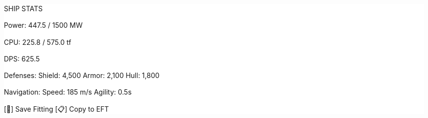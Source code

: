   <circle cx="480" cy="370" r="12" fill="rgba(0,0,0,0.4)" stroke="#CCCCCC" stroke-width="2" stroke-dasharray="3,3"/>
  
  
  <rect x="600" y="100" width="180" height="480" rx="12" fill="url(#panelGradient)" stroke="#00D4FF" stroke-width="2" filter="url(#glow)"/>
  <text x="690" y="130" font-family="Orbitron, monospace" font-size="16" font-weight="700" fill="#00D4FF" text-anchor="middle">SHIP STATS</text>
  
  
  <text x="620" y="160" font-family="Orbitron, monospace" font-size="12" fill="#FFFFFF">Power:</text>
  <text x="620" y="175" font-family="Orbitron, monospace" font-size="11" fill="#CCCCCC">447.5 / 1500 MW</text>
  <rect x="620" y="185" width="140" height="8" rx="4" fill="rgba(0,0,0,0.6)" stroke="#00D4FF" stroke-width="1"/>
  <rect x="620" y="185" width="42" height="8" rx="4" fill="#00CCAA"/>
  
  
  <text x="620" y="210" font-family="Orbitron, monospace" font-size="12" fill="#FFFFFF">CPU:</text>
  <text x="620" y="225" font-family="Orbitron, monospace" font-size="11" fill="#CCCCCC">225.8 / 575.0 tf</text>
  <rect x="620" y="235" width="140" height="8" rx="4" fill="rgba(0,0,0,0.6)" stroke="#00D4FF" stroke-width="1"/>
  <rect x="620" y="235" width="55" height="8" rx="4" fill="#FF7722"/>
  
  
  <text x="620" y="265" font-family="Orbitron, monospace" font-size="12" fill="#FFFFFF">DPS:</text>
  <text x="620" y="280" font-family="Orbitron, monospace" font-size="14" fill="#00CCAA">625.5</text>
  
  
  <text x="620" y="310" font-family="Orbitron, monospace" font-size="12" fill="#FFFFFF">Defenses:</text>
  <text x="620" y="325" font-family="Orbitron, monospace" font-size="10" fill="#CCCCCC">Shield: 4,500</text>
  <text x="620" y="340" font-family="Orbitron, monospace" font-size="10" fill="#CCCCCC">Armor: 2,100</text>
  <text x="620" y="355" font-family="Orbitron, monospace" font-size="10" fill="#CCCCCC">Hull: 1,800</text>
  
  
  <text x="620" y="385" font-family="Orbitron, monospace" font-size="12" fill="#FFFFFF">Navigation:</text>
  <text x="620" y="400" font-family="Orbitron, monospace" font-size="10" fill="#CCCCCC">Speed: 185 m/s</text>
  <text x="620" y="415" font-family="Orbitron, monospace" font-size="10" fill="#CCCCCC">Agility: 0.5s</text>
  
  
  <rect x="620" y="450" width="140" height="25" rx="4" fill="rgba(0,212,255,0.2)" stroke="#00D4FF" stroke-width="1"/>
  <text x="690" y="467" font-family="Orbitron, monospace" font-size="10" fill="#00D4FF" text-anchor="middle">[💾] Save Fitting</text>
  
  <rect x="620" y="485" width="140" height="25" rx="4" fill="rgba(0,212,255,0.2)" stroke="#00D4FF" stroke-width="1"/>
  <text x="690" y="502" font-family="Orbitron, monospace" font-size="10" fill="#00D4FF" text-anchor="middle">[📋] Copy to EFT</text>
</svg>
